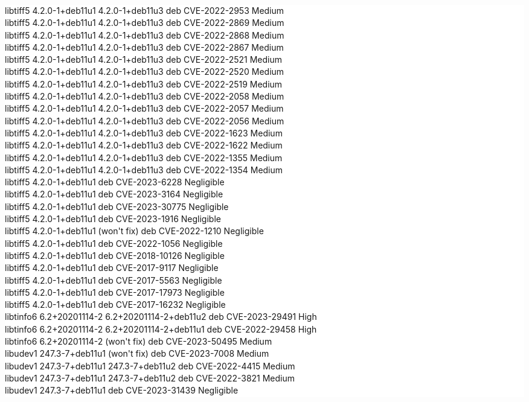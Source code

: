 libtiff5                 4.2.0-1+deb11u1          4.2.0-1+deb11u3          deb   CVE-2022-2953     Medium      
libtiff5                 4.2.0-1+deb11u1          4.2.0-1+deb11u3          deb   CVE-2022-2869     Medium      
libtiff5                 4.2.0-1+deb11u1          4.2.0-1+deb11u3          deb   CVE-2022-2868     Medium      
libtiff5                 4.2.0-1+deb11u1          4.2.0-1+deb11u3          deb   CVE-2022-2867     Medium      
libtiff5                 4.2.0-1+deb11u1          4.2.0-1+deb11u3          deb   CVE-2022-2521     Medium      
libtiff5                 4.2.0-1+deb11u1          4.2.0-1+deb11u3          deb   CVE-2022-2520     Medium  
libtiff5                 4.2.0-1+deb11u1          4.2.0-1+deb11u3          deb   CVE-2022-2519     Medium      
libtiff5                 4.2.0-1+deb11u1          4.2.0-1+deb11u3          deb   CVE-2022-2058     Medium      
libtiff5                 4.2.0-1+deb11u1          4.2.0-1+deb11u3          deb   CVE-2022-2057     Medium      
libtiff5                 4.2.0-1+deb11u1          4.2.0-1+deb11u3          deb   CVE-2022-2056     Medium      
libtiff5                 4.2.0-1+deb11u1          4.2.0-1+deb11u3          deb   CVE-2022-1623     Medium      
libtiff5                 4.2.0-1+deb11u1          4.2.0-1+deb11u3          deb   CVE-2022-1622     Medium      
libtiff5                 4.2.0-1+deb11u1          4.2.0-1+deb11u3          deb   CVE-2022-1355     Medium      
libtiff5                 4.2.0-1+deb11u1          4.2.0-1+deb11u3          deb   CVE-2022-1354     Medium      
libtiff5                 4.2.0-1+deb11u1                                   deb   CVE-2023-6228     Negligible  
libtiff5                 4.2.0-1+deb11u1                                   deb   CVE-2023-3164     Negligible  
libtiff5                 4.2.0-1+deb11u1                                   deb   CVE-2023-30775    Negligible  
libtiff5                 4.2.0-1+deb11u1                                   deb   CVE-2023-1916     Negligible  
libtiff5                 4.2.0-1+deb11u1          (won't fix)              deb   CVE-2022-1210     Negligible  
libtiff5                 4.2.0-1+deb11u1                                   deb   CVE-2022-1056     Negligible  
libtiff5                 4.2.0-1+deb11u1                                   deb   CVE-2018-10126    Negligible  
libtiff5                 4.2.0-1+deb11u1                                   deb   CVE-2017-9117     Negligible  
libtiff5                 4.2.0-1+deb11u1                                   deb   CVE-2017-5563     Negligible  
libtiff5                 4.2.0-1+deb11u1                                   deb   CVE-2017-17973    Negligible  
libtiff5                 4.2.0-1+deb11u1                                   deb   CVE-2017-16232    Negligible  
libtinfo6                6.2+20201114-2           6.2+20201114-2+deb11u2   deb   CVE-2023-29491    High        
libtinfo6                6.2+20201114-2           6.2+20201114-2+deb11u1   deb   CVE-2022-29458    High        
libtinfo6                6.2+20201114-2           (won't fix)              deb   CVE-2023-50495    Medium      
libudev1                 247.3-7+deb11u1          (won't fix)              deb   CVE-2023-7008     Medium      
libudev1                 247.3-7+deb11u1          247.3-7+deb11u2          deb   CVE-2022-4415     Medium      
libudev1                 247.3-7+deb11u1          247.3-7+deb11u2          deb   CVE-2022-3821     Medium      
libudev1                 247.3-7+deb11u1                                   deb   CVE-2023-31439    Negligible  